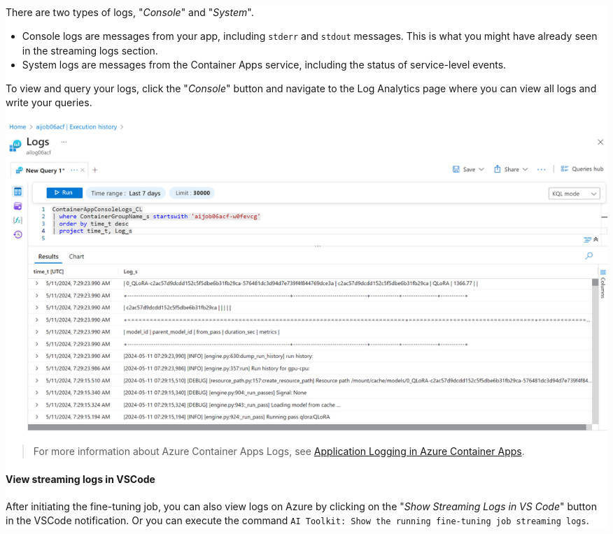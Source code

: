 There are two types of logs, "*Console*" and "*System*".
- Console logs are messages from your app, including `stderr` and `stdout` messages. This is what you might have already seen in the streaming logs section.
- System logs are messages from the Container Apps service, including the status of service-level events.

To view and query your logs, click the "*Console*" button and navigate to the Log Analytics page where you can view all logs and write your queries.

![Job Log Analytics](Images/remote/finetune-job-log-query.png)


> For more information about Azure Container Apps Logs, see [Application Logging in Azure Container Apps](https://learn.microsoft.com/azure/container-apps/logging).


#### View streaming logs in VSCode
After initiating the fine-tuning job, you can also view logs on Azure by clicking on the "*Show Streaming Logs in VS Code*" button in the VSCode notification.
Or you can execute the command `AI Toolkit: Show the running fine-tuning job streaming logs`.